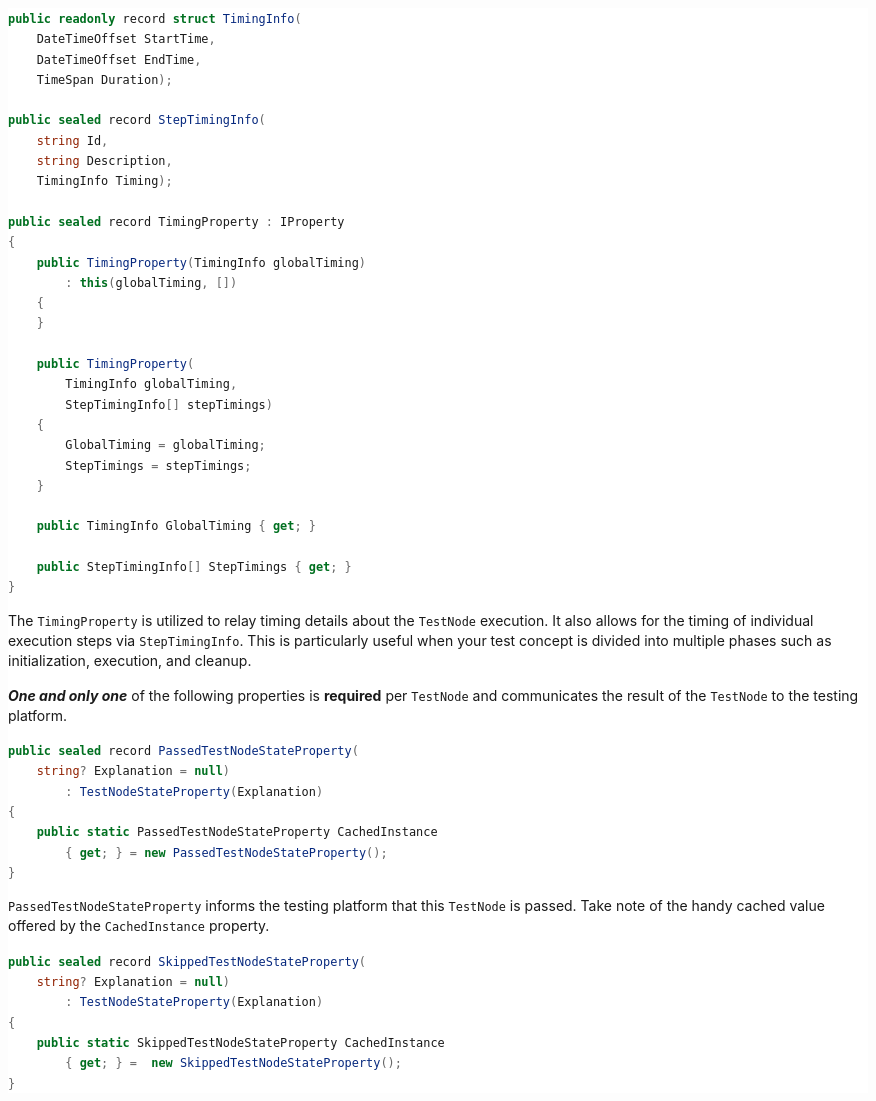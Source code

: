 ```csharp
public readonly record struct TimingInfo(
    DateTimeOffset StartTime,
    DateTimeOffset EndTime,
    TimeSpan Duration);

public sealed record StepTimingInfo(
    string Id,
    string Description,
    TimingInfo Timing);

public sealed record TimingProperty : IProperty
{
    public TimingProperty(TimingInfo globalTiming)
        : this(globalTiming, [])
    {
    }

    public TimingProperty(
        TimingInfo globalTiming,
        StepTimingInfo[] stepTimings)
    {
        GlobalTiming = globalTiming;
        StepTimings = stepTimings;
    }

    public TimingInfo GlobalTiming { get; }

    public StepTimingInfo[] StepTimings { get; }
}
```

The `TimingProperty` is utilized to relay timing details about the `TestNode` execution. It also allows for the timing of individual execution steps via `StepTimingInfo`. This is particularly useful when your test concept is divided into multiple phases such as initialization, execution, and cleanup.

***One and only one*** of the following properties is **required** per `TestNode` and communicates the result of the `TestNode` to the testing platform.

```csharp
public sealed record PassedTestNodeStateProperty(
    string? Explanation = null)
        : TestNodeStateProperty(Explanation)
{
    public static PassedTestNodeStateProperty CachedInstance
        { get; } = new PassedTestNodeStateProperty();
}
```

`PassedTestNodeStateProperty` informs the testing platform that this `TestNode` is passed.
Take note of the handy cached value offered by the `CachedInstance` property.

```csharp
public sealed record SkippedTestNodeStateProperty(
    string? Explanation = null)
        : TestNodeStateProperty(Explanation)
{
    public static SkippedTestNodeStateProperty CachedInstance
        { get; } =  new SkippedTestNodeStateProperty();
}
```

